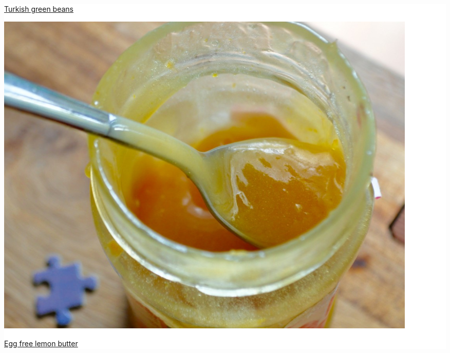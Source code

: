 [Turkish green beans](http://atravellingcook.com/2015/05/turkish-green-beans.html)

[<img class="aligncenter size-large wp-image-884" src="/images/atc-migrate/2015/05/DSC0429-1024x784.jpg" alt="_DSC0429" width="780" height="597" />](/images/atc-migrate/2015/05/DSC0429.jpg)

[Egg free lemon butter](http://atravellingcook.com/2015/05/egg-free-lemon-butter.html)
